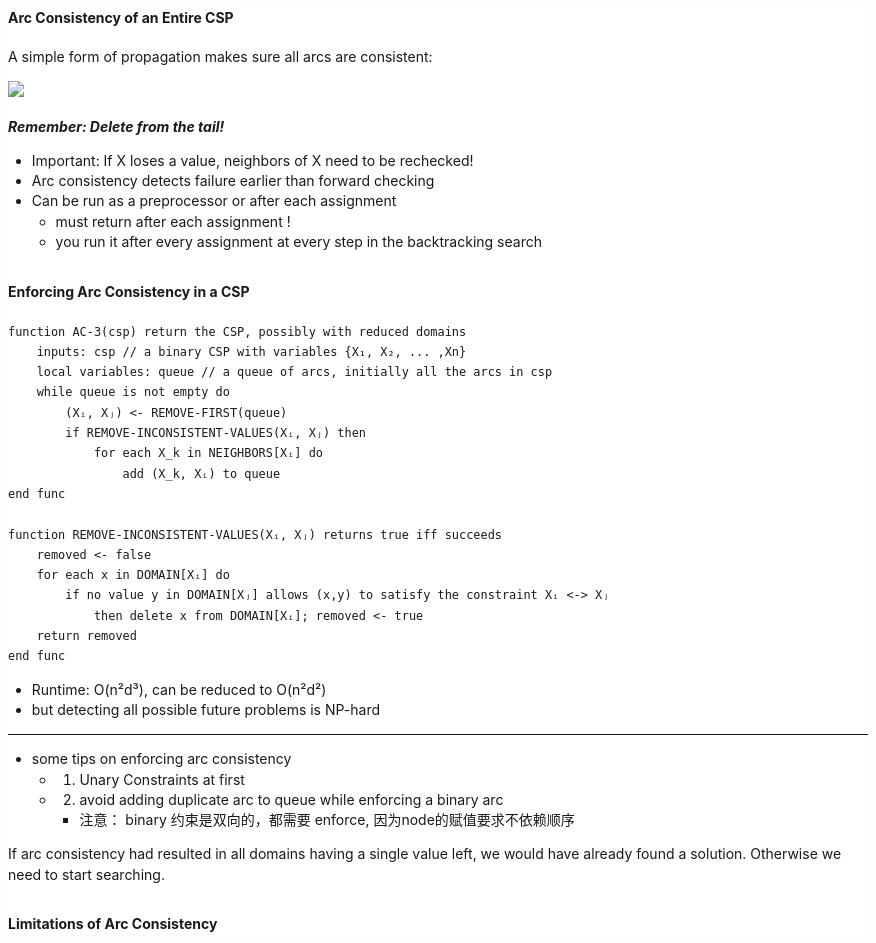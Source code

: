 #### Arc Consistency of an Entire CSP

A simple form of propagation makes sure all arcs are consistent:

![](https://raw.githubusercontent.com/mebusy/notes/master/imgs/cs188_arc_consistenct_of_an_entire_CSP.png)

***Remember: Delete from  the tail!***

 - Important: If X loses a value, neighbors of X need to be rechecked!
 - Arc consistency detects failure earlier than forward checking
 - Can be run as a preprocessor or after each assignment 
 	- must return after each assignment !
 	- you run it after every assignment at every step in the backtracking search

<h2 id="a579dbdec94528eb11f12d92e857c911"></h2>

#### Enforcing Arc Consistency in a CSP

```
function AC-3(csp) return the CSP, possibly with reduced domains
	inputs: csp // a binary CSP with variables {X₁, X₂, ... ,Xn}
	local variables: queue // a queue of arcs, initially all the arcs in csp
	while queue is not empty do
		(Xᵢ, Xⱼ) <- REMOVE-FIRST(queue)
		if REMOVE-INCONSISTENT-VALUES(Xᵢ, Xⱼ) then
			for each X_k in NEIGHBORS[Xᵢ] do
				add (X_k, Xᵢ) to queue
end func

function REMOVE-INCONSISTENT-VALUES(Xᵢ, Xⱼ) returns true iff succeeds
	removed <- false
	for each x in DOMAIN[Xᵢ] do
		if no value y in DOMAIN[Xⱼ] allows (x,y) to satisfy the constraint Xᵢ <-> Xⱼ
			then delete x from DOMAIN[Xᵢ]; removed <- true
	return removed
end func
```

 - Runtime: O(n²d³), can be reduced to O(n²d²)
 - but detecting all possible future problems is NP-hard 

---

 - some tips on enforcing arc consistency
    - 1. Unary Constraints at first
    - 2. avoid adding duplicate arc to queue while enforcing a binary arc 
        - 注意： binary 约束是双向的，都需要 enforce, 因为node的赋值要求不依赖顺序 

If arc consistency had resulted in all domains having a single value left, we would have already found a solution. Otherwise we need to start searching.


<h2 id="86e7f886811c7ef1bc00bf5730d39c8b"></h2>

#### Limitations of Arc Consistency


  [1]: https://raw.githubusercontent.com/mebusy/notes/master/imgs/cs188_constraints_graph.png